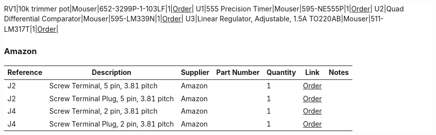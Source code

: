 RV1|10k trimmer pot|Mouser|652-3299P-1-103LF|1|[Order](https://www.mouser.com/ProductDetail/Bourns/3299P-1-103LF?qs=WQTe6SLNdBmzK4IlGV4toA%3D%3D)|
U1|555 Precision Timer|Mouser|595-NE555P|1|[Order](https://www.mouser.com/ProductDetail/Texas-Instruments/NE555P?qs=rkhjVJ6%2F3EIf4CWgjIKuKQ%3D%3D)|
U2|Quad Differential Comparator|Mouser|595-LM339N|1|[Order](https://www.mouser.com/ProductDetail/Texas-Instruments/LM339N?qs=rshUhwi3fbY%252BaR%252BOl3edNw%3D%3D)|
U3|Linear Regulator, Adjustable, 1.5A TO220AB|Mouser|511-LM317T|1|[Order](https://www.mouser.com/ProductDetail/STMicroelectronics/LM317T?qs=swDD%252BF%252Bps7c8uLyY%252B3mJJw%3D%3D)|


### Amazon

Reference|Description|Supplier|Part Number|Quantity|Link|Notes
---------|-----------|--------|-----------|--------|----|-----
J2|Screw Terminal, 5 pin, 3.81 pitch|Amazon||1|[Order](https://www.amazon.com/s?k=Phoenix+Contact+3.81+mm+5+pin+socket+right+angle&crid=1XISPHWJA8SB4&sprefix=phoenix+contact+3.81+mm+5+pin+socket+right+angl%2Caps%2C146&ref=nb_sb_noss)|
J2|Screw Terminal Plug, 5 pin, 3.81 pitch|Amazon||1|[Order](https://www.amazon.com/s?k=Phoenix+Contact+3.81+mm+5+pin+socket+right+angle&crid=1XISPHWJA8SB4&sprefix=phoenix+contact+3.81+mm+5+pin+socket+right+angl%2Caps%2C146&ref=nb_sb_noss)|
J4|Screw Terminal, 2 pin, 3.81 pitch|Amazon||1|[Order](https://www.amazon.com/s?k=Phoenix+Contact+3.81+mm+2+pin+socket+right+angle&crid=1XISPHWJA8SB4&sprefix=phoenix+contact+3.81+mm+2+pin+socket+right+angl%2Caps%2C146&ref=nb_sb_noss)|
J4|Screw Terminal Plug, 2 pin, 3.81 pitch|Amazon||1|[Order](https://www.amazon.com/s?k=Phoenix+Contact+3.81+mm+2+pin+plug&crid=2KEUSC18B1BWF&sprefix=phoenix+contact+3.81+mm+2+pin+plug%2Caps%2C152&ref=nb_sb_noss)|



